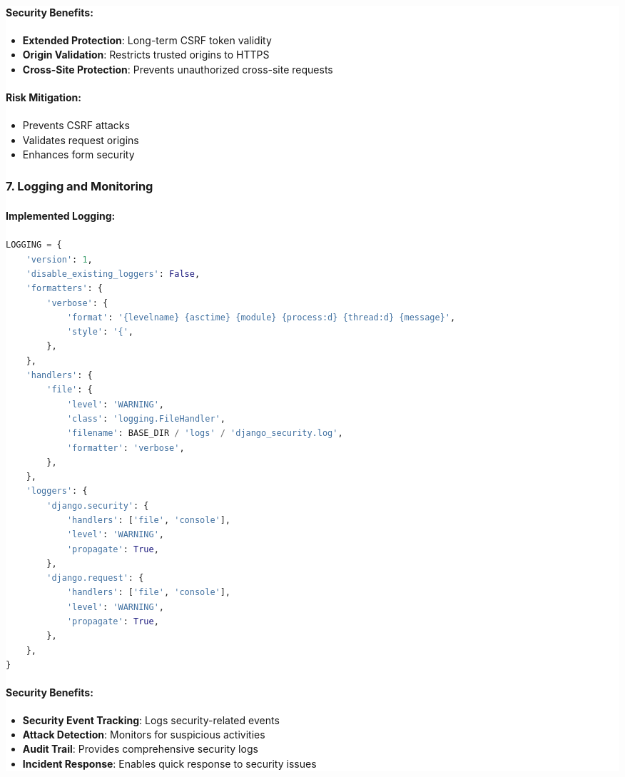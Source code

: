 #### Security Benefits:

- **Extended Protection**: Long-term CSRF token validity
- **Origin Validation**: Restricts trusted origins to HTTPS
- **Cross-Site Protection**: Prevents unauthorized cross-site requests

#### Risk Mitigation:

- Prevents CSRF attacks
- Validates request origins
- Enhances form security

### 7. Logging and Monitoring

#### Implemented Logging:

```python
LOGGING = {
    'version': 1,
    'disable_existing_loggers': False,
    'formatters': {
        'verbose': {
            'format': '{levelname} {asctime} {module} {process:d} {thread:d} {message}',
            'style': '{',
        },
    },
    'handlers': {
        'file': {
            'level': 'WARNING',
            'class': 'logging.FileHandler',
            'filename': BASE_DIR / 'logs' / 'django_security.log',
            'formatter': 'verbose',
        },
    },
    'loggers': {
        'django.security': {
            'handlers': ['file', 'console'],
            'level': 'WARNING',
            'propagate': True,
        },
        'django.request': {
            'handlers': ['file', 'console'],
            'level': 'WARNING',
            'propagate': True,
        },
    },
}
```

#### Security Benefits:

- **Security Event Tracking**: Logs security-related events
- **Attack Detection**: Monitors for suspicious activities
- **Audit Trail**: Provides comprehensive security logs
- **Incident Response**: Enables quick response to security issues
